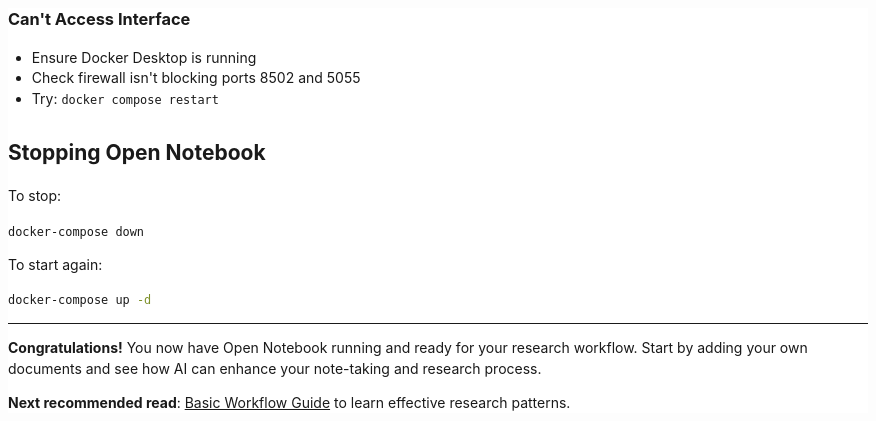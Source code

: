 ### Can't Access Interface
- Ensure Docker Desktop is running
- Check firewall isn't blocking ports 8502 and 5055
- Try: `docker compose restart`

## Stopping Open Notebook

To stop:
```bash
docker-compose down
```

To start again:
```bash
docker-compose up -d
```

---

**Congratulations!** You now have Open Notebook running and ready for your research workflow. Start by adding your own documents and see how AI can enhance your note-taking and research process.

**Next recommended read**: [Basic Workflow Guide](../basic-workflow.md) to learn effective research patterns.